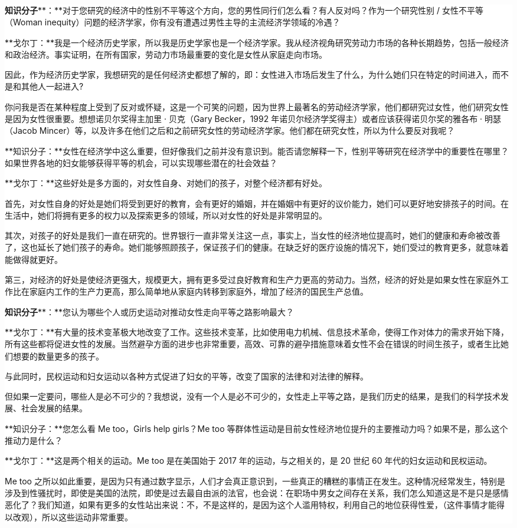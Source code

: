 
**知识分子****：**对于您研究的经济中的性别不平等这个方向，您的男性同行们怎么看？有人反对吗？作为一个研究性别 / 女性不平等（Woman inequity）问题的经济学家，你有没有遭遇过男性主导的主流经济学领域的冷遇？

  

**戈尔丁：**我是一个经济历史学家，所以我是历史学家也是一个经济学家。我从经济视角研究劳动力市场的各种长期趋势，包括一般经济和政治经济。事实证明，在所有国家，劳动力市场最重要的变化是女性从家庭走向市场。

  

因此，作为经济历史学家，我想研究的是任何经济史都想了解的，即：女性进入市场后发生了什么，为什么她们只在特定的时间进入，而不是和其他人一起进入?

  

你问我是否在某种程度上受到了反对或怀疑，这是一个可笑的问题，因为世界上最著名的劳动经济学家，他们都研究过女性，他们研究女性是因为女性很重要。想想诺贝尔奖得主加里 · 贝克（Gary Becker，1992 年诺贝尔经济学奖得主）或者应该获得诺贝尔奖的雅各布 · 明瑟（Jacob Mincer）等，以及许多在他们之后和之前研究女性的劳动经济学家。他们都在研究女性，所以为什么要反对我呢？

  

**知识分子：**女性在经济学中这么重要，但好像我们之前并没有意识到。能否请您解释一下，性别平等研究在经济学中的重要性在哪里？如果世界各地的妇女能够获得平等的机会，可以实现哪些潜在的社会效益？

  

**戈尔丁：**这些好处是多方面的，对女性自身、对她们的孩子，对整个经济都有好处。

  

首先，对女性自身的好处是她们将受到更好的教育，会有更好的婚姻，并在婚姻中有更好的议价能力，她们可以更好地安排孩子的时间。在生活中，她们将拥有更多的权力以及探索更多的领域，所以对女性的好处是非常明显的。

  

其次，对孩子的好处是我们一直在研究的。世界银行一直非常关注这一点，事实上，当女性的经济地位提高时，她们的健康和寿命被改善了，这也延长了她们孩子的寿命。她们能够照顾孩子，保证孩子们的健康。在缺乏好的医疗设施的情况下，她们受过的教育更多，就意味着能做得就更好。

  

第三，对经济的好处是使经济更强大，规模更大，拥有更多受过良好教育和生产力更高的劳动力。当然，经济的好处是如果女性在家庭外工作比在家庭内工作的生产力更高，那么简单地从家庭内转移到家庭外，增加了经济的国民生产总值。

  

**知识分子****：**您认为哪些个人或历史运动对推动女性走向平等之路影响最大？

  

**戈尔丁：**有大量的技术变革极大地改变了工作。这些技术变革，比如使用电力机械、信息技术革命，使得工作对体力的需求开始下降，所有这些都将促进女性的发展。当然避孕方面的进步也非常重要，高效、可靠的避孕措施意味着女性不会在错误的时间生孩子，或者生比她们想要的数量更多的孩子。

  

与此同时，民权运动和妇女运动以各种方式促进了妇女的平等，改变了国家的法律和对法律的解释。

  

但如果一定要问，哪些人是必不可少的？我想说，没有一个人是必不可少的，女性走上平等之路，是我们历史的结果，是我们的科学技术发展、社会发展的结果。

  

**知识分子：**您怎么看 Me too，Girls help girls？Me too 等群体性运动是目前女性经济地位提升的主要推动力吗？如果不是，那么这个推动力是什么？

  

**戈尔丁：**这是两个相关的运动。Me too 是在美国始于 2017 年的运动，与之相关的，是 20 世纪 60 年代的妇女运动和民权运动。

  

Me too 之所以如此重要，是因为只有通过数字显示，人们才会真正意识到，一些真正的糟糕的事情正在发生。这种情况经常发生，特别是涉及到性骚扰时，即使是美国的法院，即使是过去最自由派的法官，也会说：在职场中男女之间存在关系，我们怎么知道这是不是只是感情恶化了？我们知道，如果有更多的女性站出来说：不，不是这样的，是因为这个人滥用特权，利用自己的地位获得性爱，（这件事情才能得以改观），所以这些运动非常重要。
